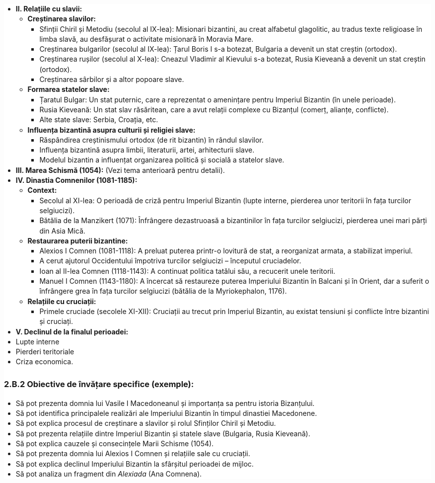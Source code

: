*   **II. Relațiile cu slavii:**
    *   **Creștinarea slavilor:**
        *   Sfinții Chiril și Metodiu (secolul al IX-lea): Misionari bizantini, au creat alfabetul glagolitic, au tradus texte religioase în limba slavă, au desfășurat o activitate misionară în Moravia Mare.
        *   Creștinarea bulgarilor (secolul al IX-lea): Țarul Boris I s-a botezat, Bulgaria a devenit un stat creștin (ortodox).
        *   Creștinarea rușilor (secolul al X-lea): Cneazul Vladimir al Kievului s-a botezat, Rusia Kieveană a devenit un stat creștin (ortodox).
        *   Creștinarea sârbilor și a altor popoare slave.
    *   **Formarea statelor slave:**
        *   Țaratul Bulgar: Un stat puternic, care a reprezentat o amenințare pentru Imperiul Bizantin (în unele perioade).
        *   Rusia Kieveană: Un stat slav răsăritean, care a avut relații complexe cu Bizanțul (comerț, alianțe, conflicte).
        *   Alte state slave: Serbia, Croația, etc.
    *   **Influența bizantină asupra culturii și religiei slave:**
        *   Răspândirea creștinismului ortodox (de rit bizantin) în rândul slavilor.
        *   Influența bizantină asupra limbii, literaturii, artei, arhitecturii slave.
        *   Modelul bizantin a influențat organizarea politică și socială a statelor slave.
*   **III. Marea Schismă (1054):** (Vezi tema anterioară pentru detalii).
*   **IV. Dinastia Comnenilor (1081-1185):**
    *   **Context:**
        *   Secolul al XI-lea: O perioadă de criză pentru Imperiul Bizantin (lupte interne, pierderea unor teritorii în fața turcilor selgiucizi).
        *   Bătălia de la Manzikert (1071): Înfrângere dezastruoasă a bizantinilor în fața turcilor selgiucizi, pierderea unei mari părți din Asia Mică.
    *   **Restaurarea puterii bizantine:**
        *   Alexios I Comnen (1081-1118): A preluat puterea printr-o lovitură de stat, a reorganizat armata, a stabilizat imperiul.
          * A cerut ajutorul Occidentului împotriva turcilor selgiucizi – începutul cruciadelor.
        *   Ioan al II-lea Comnen (1118-1143): A continuat politica tatălui său, a recucerit unele teritorii.
        *   Manuel I Comnen (1143-1180): A încercat să restaureze puterea Imperiului Bizantin în Balcani și în Orient, dar a suferit o înfrângere grea în fața turcilor selgiucizi (bătălia de la Myriokephalon, 1176).
    *   **Relațiile cu cruciații:**
        *   Primele cruciade (secolele XI-XII): Cruciații au trecut prin Imperiul Bizantin, au existat tensiuni și conflicte între bizantini și cruciați.
*   **V. Declinul de la finalul perioadei:**
   * Lupte interne
* Pierderi teritoriale
* Criza economica.

### 2.B.2 Obiective de învățare specifice (exemple):

*   Să pot prezenta domnia lui Vasile I Macedoneanul și importanța sa pentru istoria Bizanțului.
*   Să pot identifica principalele realizări ale Imperiului Bizantin în timpul dinastiei Macedonene.
*   Să pot explica procesul de creștinare a slavilor și rolul Sfinților Chiril și Metodiu.
*   Să pot prezenta relațiile dintre Imperiul Bizantin și statele slave (Bulgaria, Rusia Kieveană).
*   Să pot explica cauzele și consecințele Marii Schisme (1054).
*   Să pot prezenta domnia lui Alexios I Comnen și relațiile sale cu cruciații.
*   Să pot explica declinul Imperiului Bizantin la sfârșitul perioadei de mijloc.
* Să pot analiza un fragment din *Alexiada* (Ana Comnena).
